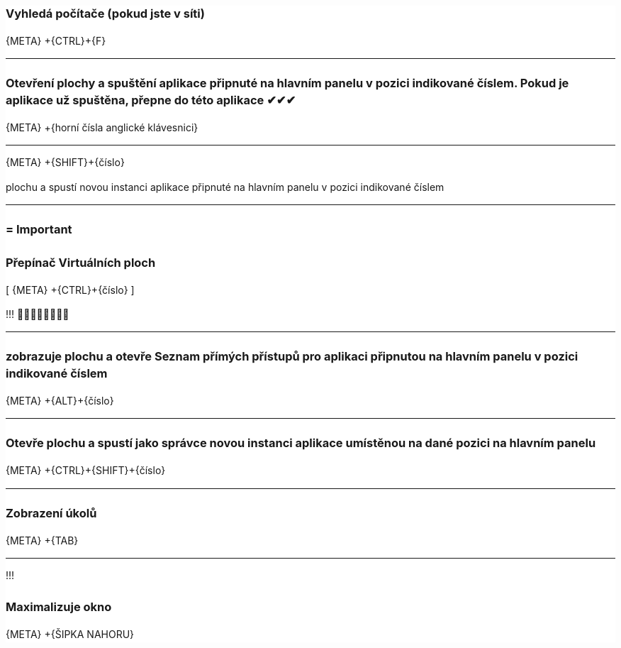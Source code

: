 ### Vyhledá počítače (pokud jste v síti)

{META} +{CTRL}+{F}

---------------------------------------------------------------------------------------------------------------

### Otevření plochy a spuštění aplikace připnuté na hlavním panelu v pozici indikované číslem. Pokud je aplikace už spuštěna, přepne do této aplikace ✔✔✔

{META} +{horní čísla anglické klávesnici}

---------------------------------------------------------------------------------------------------------------

{META} +{SHIFT}+{číslo}

plochu a spustí novou instanci aplikace připnuté na hlavním panelu v pozici indikované číslem

---------------------------------------------------------------------------------------------------------------

### = Important

### Přepínač Virtuálních ploch

[ {META} +{CTRL}+{číslo} ]

!!! <NEFUNGUJE> 🤦‍♂️🤦‍♂️🤦‍♂️🐱‍🏍

---------------------------------------------------------------------------------------------------------------

### zobrazuje plochu a otevře Seznam přímých přístupů pro aplikaci připnutou na hlavním panelu v pozici indikované číslem

{META} +{ALT}+{číslo}

---------------------------------------------------------------------------------------------------------------

### Otevře plochu a spustí jako správce novou instanci aplikace umístěnou na dané pozici na hlavním panelu

{META} +{CTRL}+{SHIFT}+{číslo}

---------------------------------------------------------------------------------------------------------------

### Zobrazení úkolů


{META} +{TAB}

---------------------------------------------------------------------------------------------------------------
!!!
### Maximalizuje okno

{META} +{ŠIPKA NAHORU}
